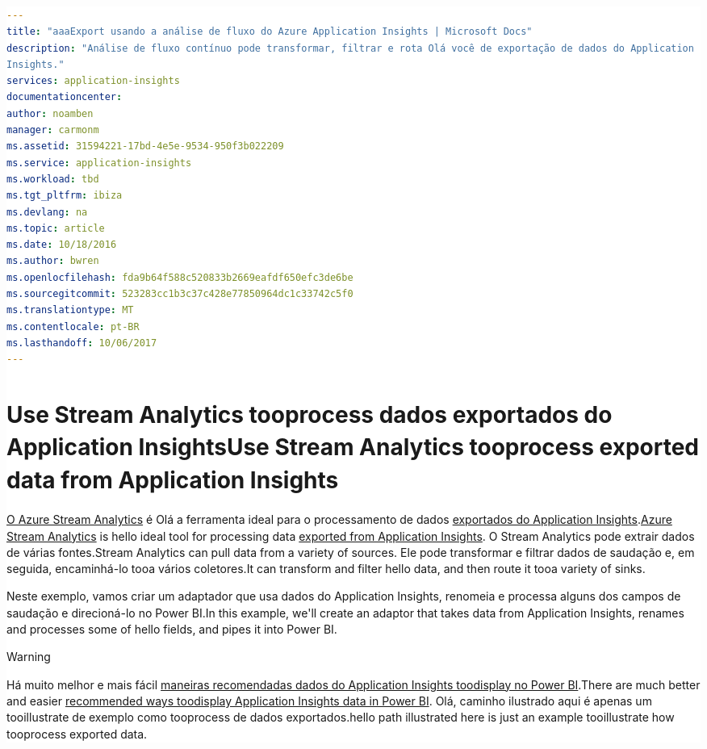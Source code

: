 ```yaml
---
title: "aaaExport usando a análise de fluxo do Azure Application Insights | Microsoft Docs"
description: "Análise de fluxo contínuo pode transformar, filtrar e rota Olá você de exportação de dados do Application Insights."
services: application-insights
documentationcenter: 
author: noamben
manager: carmonm
ms.assetid: 31594221-17bd-4e5e-9534-950f3b022209
ms.service: application-insights
ms.workload: tbd
ms.tgt_pltfrm: ibiza
ms.devlang: na
ms.topic: article
ms.date: 10/18/2016
ms.author: bwren
ms.openlocfilehash: fda9b64f588c520833b2669eafdf650efc3de6be
ms.sourcegitcommit: 523283cc1b3c37c428e77850964dc1c33742c5f0
ms.translationtype: MT
ms.contentlocale: pt-BR
ms.lasthandoff: 10/06/2017
---
```

# <a name="use-stream-analytics-tooprocess-exported-data-from-application-insights"></a><span data-ttu-id="0bfb8-103">Use Stream Analytics tooprocess dados exportados do Application Insights</span><span class="sxs-lookup"><span data-stu-id="0bfb8-103">Use Stream Analytics tooprocess exported data from Application Insights</span></span>
<span data-ttu-id="0bfb8-104">[O Azure Stream Analytics](https://azure.microsoft.com/services/stream-analytics/) é Olá a ferramenta ideal para o processamento de dados [exportados do Application Insights](app-insights-export-telemetry.md).</span><span class="sxs-lookup"><span data-stu-id="0bfb8-104">[Azure Stream Analytics](https://azure.microsoft.com/services/stream-analytics/) is hello ideal tool for processing data [exported from Application Insights](app-insights-export-telemetry.md).</span></span> <span data-ttu-id="0bfb8-105">O Stream Analytics pode extrair dados de várias fontes.</span><span class="sxs-lookup"><span data-stu-id="0bfb8-105">Stream Analytics can pull data from a variety of sources.</span></span> <span data-ttu-id="0bfb8-106">Ele pode transformar e filtrar dados de saudação e, em seguida, encaminhá-lo tooa vários coletores.</span><span class="sxs-lookup"><span data-stu-id="0bfb8-106">It can transform and filter hello data, and then route it tooa variety of sinks.</span></span>

<span data-ttu-id="0bfb8-107">Neste exemplo, vamos criar um adaptador que usa dados do Application Insights, renomeia e processa alguns dos campos de saudação e direcioná-lo no Power BI.</span><span class="sxs-lookup"><span data-stu-id="0bfb8-107">In this example, we'll create an adaptor that takes data from Application Insights, renames and processes some of hello fields, and pipes it into Power BI.</span></span>

> [!WARNING]
> <span data-ttu-id="0bfb8-108">Há muito melhor e mais fácil [maneiras recomendadas dados do Application Insights toodisplay no Power BI](app-insights-export-power-bi.md).</span><span class="sxs-lookup"><span data-stu-id="0bfb8-108">There are much better and easier [recommended ways toodisplay Application Insights data in Power BI](app-insights-export-power-bi.md).</span></span> <span data-ttu-id="0bfb8-109">Olá, caminho ilustrado aqui é apenas um tooillustrate de exemplo como tooprocess de dados exportados.</span><span class="sxs-lookup"><span data-stu-id="0bfb8-109">hello path illustrated here is just an example tooillustrate how tooprocess exported data.</span></span>
> 
> 
